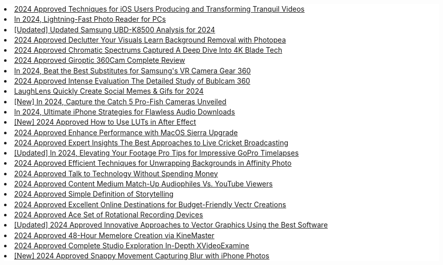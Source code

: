 <li><a href="https://article-knowledge.techidaily.com/2024-approved-techniques-for-ios-users-producing-and-transforming-tranquil-videos/"><u>2024 Approved  Techniques for iOS Users  Producing and Transforming Tranquil Videos</u></a></li>
<li><a href="https://article-knowledge.techidaily.com/in-2024-lightning-fast-photo-reader-for-pcs/"><u>In 2024, Lightning-Fast Photo Reader for PCs</u></a></li>
<li><a href="https://article-knowledge.techidaily.com/updated-updated-samsung-ubd-k8500-analysis-for-2024/"><u>[Updated] Updated Samsung UBD-K8500 Analysis for 2024</u></a></li>
<li><a href="https://article-knowledge.techidaily.com/2024-approved-declutter-your-visuals-learn-background-removal-with-photopea/"><u>2024 Approved  Declutter Your Visuals  Learn Background Removal with Photopea</u></a></li>
<li><a href="https://article-knowledge.techidaily.com/2024-approved-chromatic-spectrums-captured-a-deep-dive-into-4k-blade-tech/"><u>2024 Approved  Chromatic Spectrums Captured  A Deep Dive Into 4K Blade Tech</u></a></li>
<li><a href="https://article-knowledge.techidaily.com/2024-approved-giroptic-360cam-complete-review/"><u>2024 Approved  Giroptic 360Cam Complete Review</u></a></li>
<li><a href="https://article-knowledge.techidaily.com/in-2024-beat-the-best-substitutes-for-samsungs-vr-camera-gear-360/"><u>In 2024, Beat the Best  Substitutes for Samsung's VR Camera Gear 360</u></a></li>
<li><a href="https://article-knowledge.techidaily.com/2024-approved-intense-evaluation-the-detailed-study-of-bublcam-360/"><u>2024 Approved  Intense Evaluation  The Detailed Study of Bublcam 360</u></a></li>
<li><a href="https://article-knowledge.techidaily.com/laughlens-quickly-create-social-memes-and-gifs-for-2024/"><u>LaughLens  Quickly Create Social Memes & Gifs for 2024</u></a></li>
<li><a href="https://article-knowledge.techidaily.com/new-in-2024-capture-the-catch-5-pro-fish-cameras-unveiled/"><u>[New] In 2024, Capture the Catch  5 Pro-Fish Cameras Unveiled</u></a></li>
<li><a href="https://article-knowledge.techidaily.com/in-2024-ultimate-iphone-strategies-for-flawless-audio-downloads/"><u>In 2024, Ultimate iPhone Strategies for Flawless Audio Downloads</u></a></li>
<li><a href="https://article-knowledge.techidaily.com/new-2024-approved-how-to-use-luts-in-after-effect/"><u>[New] 2024 Approved  How to Use LUTs in After Effect</u></a></li>
<li><a href="https://article-knowledge.techidaily.com/2024-approved-enhance-performance-with-macos-sierra-upgrade/"><u>2024 Approved  Enhance Performance with MacOS Sierra Upgrade</u></a></li>
<li><a href="https://article-knowledge.techidaily.com/2024-approved-expert-insights-the-best-approaches-to-live-cricket-broadcasting/"><u>2024 Approved  Expert Insights  The Best Approaches to Live Cricket Broadcasting</u></a></li>
<li><a href="https://article-knowledge.techidaily.com/updated-in-2024-elevating-your-footage-pro-tips-for-impressive-gopro-timelapses/"><u>[Updated] In 2024, Elevating Your Footage  Pro Tips for Impressive GoPro Timelapses</u></a></li>
<li><a href="https://article-knowledge.techidaily.com/2024-approved-efficient-techniques-for-unwrapping-backgrounds-in-affinity-photo/"><u>2024 Approved  Efficient Techniques for Unwrapping Backgrounds in Affinity Photo</u></a></li>
<li><a href="https://article-knowledge.techidaily.com/2024-approved-talk-to-technology-without-spending-money/"><u>2024 Approved  Talk to Technology Without Spending Money</u></a></li>
<li><a href="https://article-knowledge.techidaily.com/2024-approved-content-medium-match-up-audiophiles-vs-youtube-viewers/"><u>2024 Approved  Content Medium Match-Up  Audiophiles Vs. YouTube Viewers</u></a></li>
<li><a href="https://article-knowledge.techidaily.com/2024-approved-simple-definition-of-storytelling/"><u>2024 Approved  Simple Definition of Storytelling</u></a></li>
<li><a href="https://article-knowledge.techidaily.com/2024-approved-excellent-online-destinations-for-budget-friendly-vectr-creations/"><u>2024 Approved  Excellent Online Destinations for Budget-Friendly Vectr Creations</u></a></li>
<li><a href="https://article-knowledge.techidaily.com/2024-approved-ace-set-of-rotational-recording-devices/"><u>2024 Approved  Ace Set of Rotational Recording Devices</u></a></li>
<li><a href="https://article-knowledge.techidaily.com/updated-2024-approved-innovative-approaches-to-vector-graphics-using-the-best-software/"><u>[Updated] 2024 Approved  Innovative Approaches to Vector Graphics Using the Best Software</u></a></li>
<li><a href="https://article-knowledge.techidaily.com/2024-approved-48-hour-memelore-creation-via-kinemaster/"><u>2024 Approved  48-Hour Memelore  Creation via KineMaster</u></a></li>
<li><a href="https://article-knowledge.techidaily.com/2024-approved-complete-studio-exploration-in-depth-xvideoexamine/"><u>2024 Approved  Complete Studio Exploration  In-Depth XVideoExamine</u></a></li>
<li><a href="https://article-knowledge.techidaily.com/new-2024-approved-snappy-movement-capturing-blur-with-iphone-photos/"><u>[New] 2024 Approved  Snappy Movement  Capturing Blur with iPhone Photos</u></a></li>